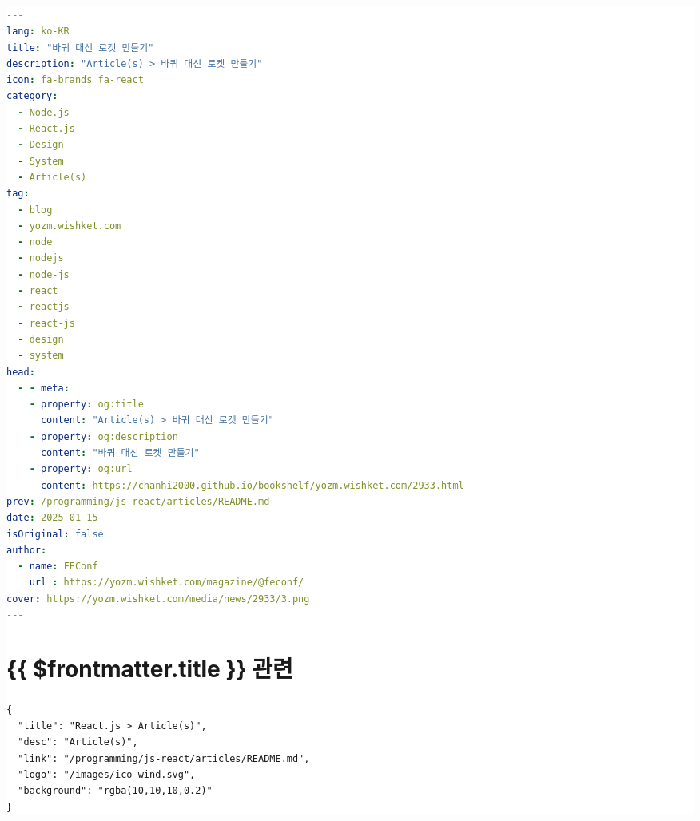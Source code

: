 ```yaml
---
lang: ko-KR
title: "바퀴 대신 로켓 만들기"
description: "Article(s) > 바퀴 대신 로켓 만들기"
icon: fa-brands fa-react
category:
  - Node.js
  - React.js
  - Design
  - System
  - Article(s)
tag:
  - blog
  - yozm.wishket.com
  - node
  - nodejs
  - node-js
  - react
  - reactjs
  - react-js
  - design
  - system
head:
  - - meta:
    - property: og:title
      content: "Article(s) > 바퀴 대신 로켓 만들기"
    - property: og:description
      content: "바퀴 대신 로켓 만들기"
    - property: og:url
      content: https://chanhi2000.github.io/bookshelf/yozm.wishket.com/2933.html
prev: /programming/js-react/articles/README.md
date: 2025-01-15
isOriginal: false
author:
  - name: FEConf
    url : https://yozm.wishket.com/magazine/@feconf/
cover: https://yozm.wishket.com/media/news/2933/3.png
---
```


# {{ $frontmatter.title }} 관련

```component VPCard
{
  "title": "React.js > Article(s)",
  "desc": "Article(s)",
  "link": "/programming/js-react/articles/README.md",
  "logo": "/images/ico-wind.svg",
  "background": "rgba(10,10,10,0.2)"
}
```
